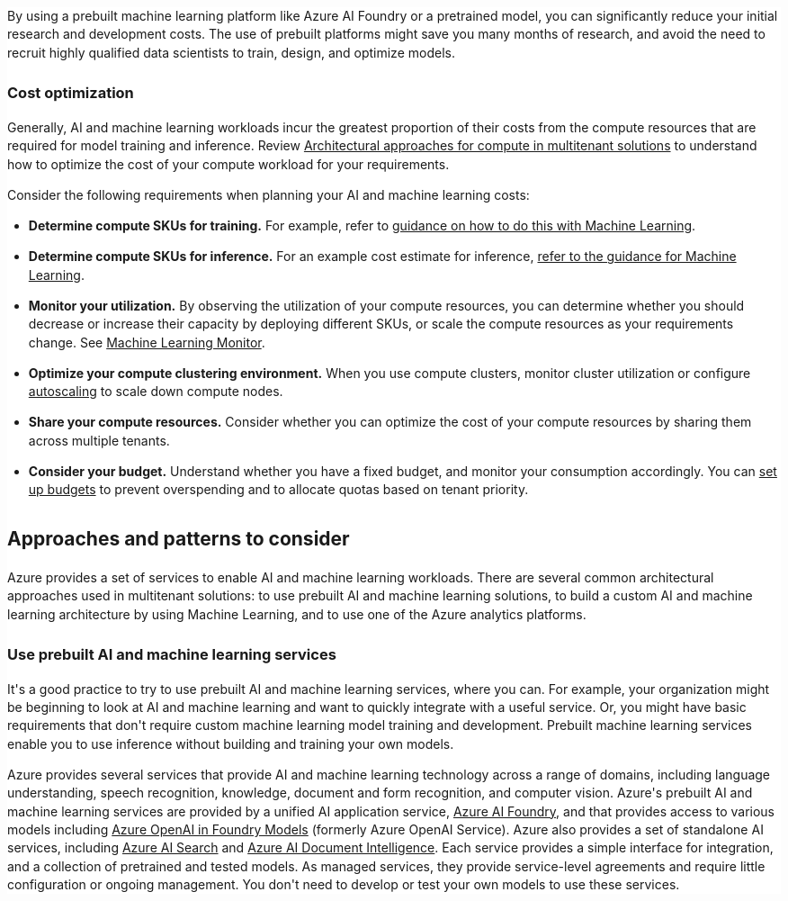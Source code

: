 By using a prebuilt machine learning platform like Azure AI Foundry or a pretrained model, you can significantly reduce your initial research and development costs. The use of prebuilt platforms might save you many months of research, and avoid the need to recruit highly qualified data scientists to train, design, and optimize models.

### Cost optimization

Generally, AI and machine learning workloads incur the greatest proportion of their costs from the compute resources that are required for model training and inference. Review [Architectural approaches for compute in multitenant solutions](compute.md) to understand how to optimize the cost of your compute workload for your requirements.

Consider the following requirements when planning your AI and machine learning costs:

- **Determine compute SKUs for training.** For example, refer to [guidance on how to do this with Machine Learning](/azure/cloud-adoption-framework/ready/azure-best-practices/optimize-ai-machine-learning-cost#determine-the-compute-size-for-training).

- **Determine compute SKUs for inference.** For an example cost estimate for inference, [refer to the guidance for Machine Learning](/azure/cloud-adoption-framework/ready/azure-best-practices/optimize-ai-machine-learning-cost#determine-the-compute-size-for-inference).

- **Monitor your utilization.** By observing the utilization of your compute resources, you can determine whether you should decrease or increase their capacity by deploying different SKUs, or scale the compute resources as your requirements change. See [Machine Learning Monitor](/azure/machine-learning/monitor-azure-machine-learning).

- **Optimize your compute clustering environment.** When you use compute clusters, monitor cluster utilization or configure [autoscaling](/python/api/azureml-core/azureml.core.compute.amlcompute.scalesettings) to scale down compute nodes.  

- **Share your compute resources.** Consider whether you can optimize the cost of your compute resources by sharing them across multiple tenants.

- **Consider your budget.** Understand whether you have a fixed budget, and monitor your consumption accordingly. You can [set up budgets](/azure/machine-learning/concept-plan-manage-cost#create-budgets) to prevent overspending and to allocate quotas based on tenant priority.

## Approaches and patterns to consider

Azure provides a set of services to enable AI and machine learning workloads. There are several common architectural approaches used in multitenant solutions: to use prebuilt AI and machine learning solutions, to build a custom AI and machine learning architecture by using Machine Learning, and to use one of the Azure analytics platforms.

### Use prebuilt AI and machine learning services

It's a good practice to try to use prebuilt AI and machine learning services, where you can. For example, your organization might be beginning to look at AI and machine learning and want to quickly integrate with a useful service. Or, you might have basic requirements that don't require custom machine learning model training and development. Prebuilt machine learning services enable you to use inference without building and training your own models.

Azure provides several services that provide AI and machine learning technology across a range of domains, including language understanding, speech recognition, knowledge, document and form recognition, and computer vision. Azure's prebuilt AI and machine learning services are provided by a unified AI application service, [Azure AI Foundry](https://azure.microsoft.com/products/ai-foundry), and that provides access to various models including [Azure OpenAI in Foundry Models](https://azure.microsoft.com/products/ai-services/openai-service) (formerly Azure OpenAI Service). Azure also provides a set of standalone AI services, including [Azure AI Search](/azure/search/search-what-is-azure-search) and [Azure AI Document Intelligence](https://azure.microsoft.com/products/ai-services/ai-document-intelligence). Each service provides a simple interface for integration, and a collection of pretrained and tested models. As managed services, they provide service-level agreements and require little configuration or ongoing management. You don't need to develop or test your own models to use these services.
